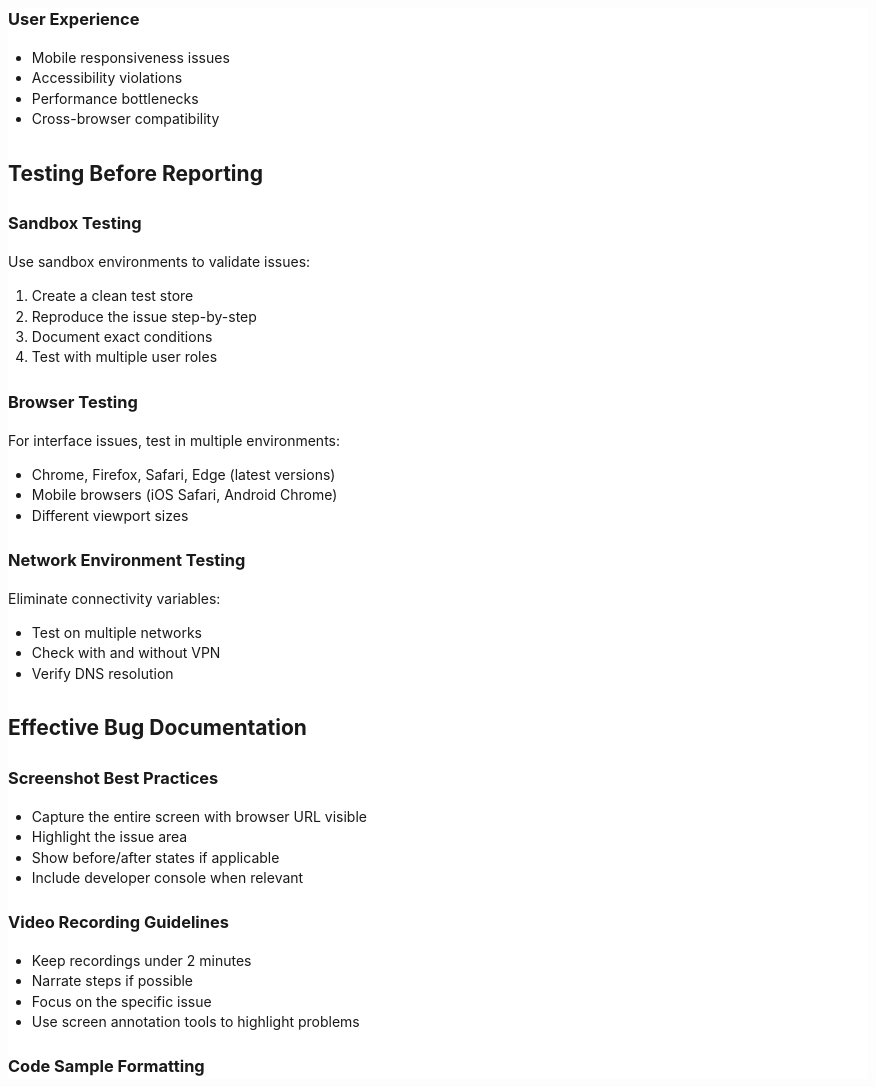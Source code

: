 ### User Experience

- Mobile responsiveness issues
- Accessibility violations
- Performance bottlenecks
- Cross-browser compatibility

## Testing Before Reporting

### Sandbox Testing

Use sandbox environments to validate issues:

1. Create a clean test store
2. Reproduce the issue step-by-step
3. Document exact conditions
4. Test with multiple user roles

### Browser Testing

For interface issues, test in multiple environments:

- Chrome, Firefox, Safari, Edge (latest versions)
- Mobile browsers (iOS Safari, Android Chrome)
- Different viewport sizes

### Network Environment Testing

Eliminate connectivity variables:

- Test on multiple networks
- Check with and without VPN
- Verify DNS resolution

## Effective Bug Documentation

### Screenshot Best Practices

- Capture the entire screen with browser URL visible
- Highlight the issue area
- Show before/after states if applicable
- Include developer console when relevant

### Video Recording Guidelines

- Keep recordings under 2 minutes
- Narrate steps if possible
- Focus on the specific issue
- Use screen annotation tools to highlight problems

### Code Sample Formatting
